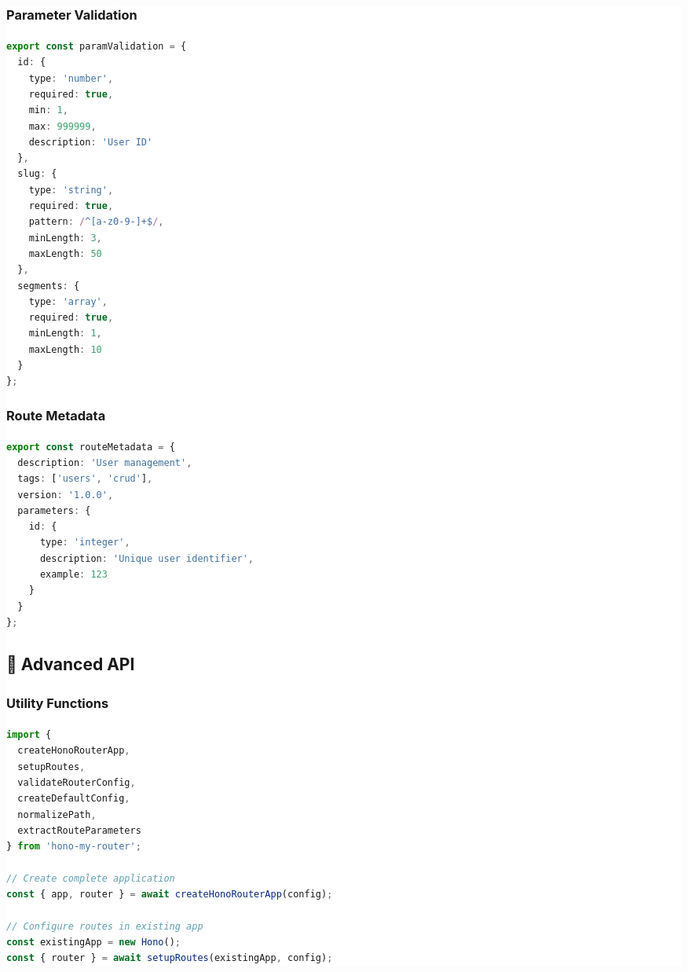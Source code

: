 ### Parameter Validation

```typescript
export const paramValidation = {
  id: {
    type: 'number',
    required: true,
    min: 1,
    max: 999999,
    description: 'User ID'
  },
  slug: {
    type: 'string',
    required: true,
    pattern: /^[a-z0-9-]+$/,
    minLength: 3,
    maxLength: 50
  },
  segments: {
    type: 'array',
    required: true,
    minLength: 1,
    maxLength: 10
  }
};
```

### Route Metadata

```typescript
export const routeMetadata = {
  description: 'User management',
  tags: ['users', 'crud'],
  version: '1.0.0',
  parameters: {
    id: {
      type: 'integer',
      description: 'Unique user identifier',
      example: 123
    }
  }
};
```

## 🚀 Advanced API

### Utility Functions

```typescript
import {
  createHonoRouterApp,
  setupRoutes,
  validateRouterConfig,
  createDefaultConfig,
  normalizePath,
  extractRouteParameters
} from 'hono-my-router';

// Create complete application
const { app, router } = await createHonoRouterApp(config);

// Configure routes in existing app
const existingApp = new Hono();
const { router } = await setupRoutes(existingApp, config);
```